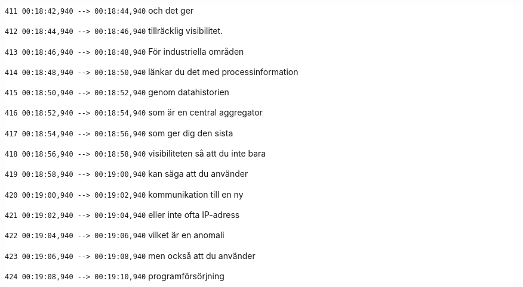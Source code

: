 

`411 00:18:42,940 --> 00:18:44,940`
och det ger



`412 00:18:44,940 --> 00:18:46,940`
tillräcklig visibilitet.



`413 00:18:46,940 --> 00:18:48,940`
För industriella områden



`414 00:18:48,940 --> 00:18:50,940`
länkar du det med processinformation



`415 00:18:50,940 --> 00:18:52,940`
genom datahistorien



`416 00:18:52,940 --> 00:18:54,940`
som är en central aggregator



`417 00:18:54,940 --> 00:18:56,940`
som ger dig den sista



`418 00:18:56,940 --> 00:18:58,940`
visibiliteten så att du inte bara



`419 00:18:58,940 --> 00:19:00,940`
kan säga att du använder



`420 00:19:00,940 --> 00:19:02,940`
kommunikation till en ny



`421 00:19:02,940 --> 00:19:04,940`
eller inte ofta IP-adress



`422 00:19:04,940 --> 00:19:06,940`
vilket är en anomali



`423 00:19:06,940 --> 00:19:08,940`
men också att du använder



`424 00:19:08,940 --> 00:19:10,940`
programförsörjning
